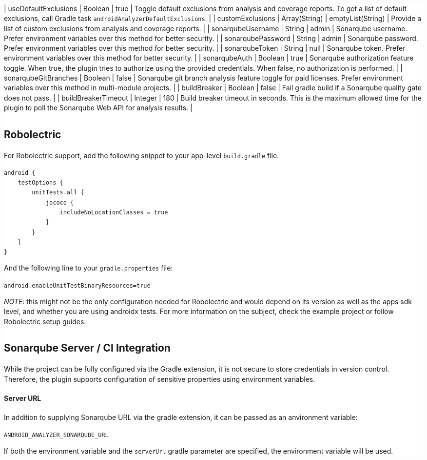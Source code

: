 | useDefaultExclusions  | Boolean       | true                    | Toggle default exclusions from analysis and coverage reports. To get a list of default exclusions, call Gradle task `androidAnalyzerDefaultExclusions`. |
| customExclusions      | Array(String) | emptyList(String)       | Provide a list of custom exclusions from analysis and coverage reports. |
| sonarqubeUsername     | String        | admin                   | Sonarqube username. Prefer environment variables over this method for better security. |
| sonarqubePassword     | String        | admin                   | Sonarqube password. Prefer environment variables over this method for better security. |
| sonarqubeToken        | String        | null                    | Sonarqube token. Prefer environment variables over this method for better security. |
| sonarqubeAuth         | Boolean       | true                    | Sonarqube authorization feature toggle. When true, the plugin tries to authorize using the provided credentials. When false, no authorization is performed. |
| sonarqubeGitBranches  | Boolean       | false                   | Sonarqube git branch analysis feature toggle for paid licenses. Prefer environment variables over this method in multi-module projects. |
| buildBreaker          | Boolean       | false                   | Fail gradle build if a Sonarqube quality gate does not pass. |
| buildBreakerTimeout   | Integer       | 180                     | Build breaker timeout in seconds. This is the maximum allowed time for the plugin to poll the Sonarqube Web API for analysis results. |


## Robolectric

For Robolectric support, add the following snippet to your app-level `build.gradle` file:
```
android {
    testOptions {
        unitTests.all {
            jacoco {
                includeNoLocationClasses = true
            }
        }
    }
}
```

And the following line to your `gradle.properties` file:
```
android.enableUnitTestBinaryResources=true
```

*NOTE*: this might not be the only configuration needed for Robolectric and would depend on its version as well as the apps sdk level, and whether you are using androidx tests.
For more information on the subject, check the example project or follow Robolectric setup guides. 


## Sonarqube Server / CI Integration

While the project can be fully configured via the Gradle extension, it is not secure to store credentials in version control.
Therefore, the plugin supports configuration of sensitive properties using environment variables.

#### Server URL

In addition to supplying Sonarqube URL via the gradle extension, it can be passed as an anvironment variable:
```
ANDROID_ANALYZER_SONARQUBE_URL
```
If both the environment variable and the `serverUrl` gradle parameter are specified, the environment variable will be used.
